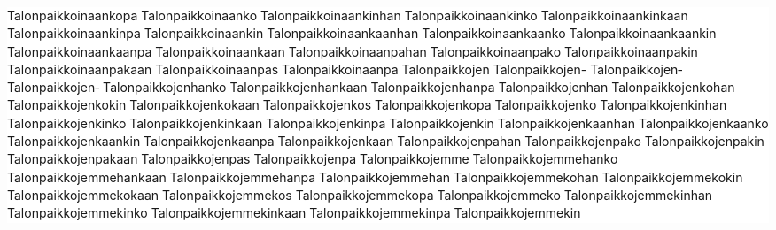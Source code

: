 Talonpaikkoinaankopa
Talonpaikkoinaanko
Talonpaikkoinaankinhan
Talonpaikkoinaankinko
Talonpaikkoinaankinkaan
Talonpaikkoinaankinpa
Talonpaikkoinaankin
Talonpaikkoinaankaanhan
Talonpaikkoinaankaanko
Talonpaikkoinaankaankin
Talonpaikkoinaankaanpa
Talonpaikkoinaankaan
Talonpaikkoinaanpahan
Talonpaikkoinaanpako
Talonpaikkoinaanpakin
Talonpaikkoinaanpakaan
Talonpaikkoinaanpas
Talonpaikkoinaanpa
Talonpaikkojen
Talonpaikkojen-
Talonpaikkojen‐
Talonpaikkojen‑
Talonpaikkojenhanko
Talonpaikkojenhankaan
Talonpaikkojenhanpa
Talonpaikkojenhan
Talonpaikkojenkohan
Talonpaikkojenkokin
Talonpaikkojenkokaan
Talonpaikkojenkos
Talonpaikkojenkopa
Talonpaikkojenko
Talonpaikkojenkinhan
Talonpaikkojenkinko
Talonpaikkojenkinkaan
Talonpaikkojenkinpa
Talonpaikkojenkin
Talonpaikkojenkaanhan
Talonpaikkojenkaanko
Talonpaikkojenkaankin
Talonpaikkojenkaanpa
Talonpaikkojenkaan
Talonpaikkojenpahan
Talonpaikkojenpako
Talonpaikkojenpakin
Talonpaikkojenpakaan
Talonpaikkojenpas
Talonpaikkojenpa
Talonpaikkojemme
Talonpaikkojemmehanko
Talonpaikkojemmehankaan
Talonpaikkojemmehanpa
Talonpaikkojemmehan
Talonpaikkojemmekohan
Talonpaikkojemmekokin
Talonpaikkojemmekokaan
Talonpaikkojemmekos
Talonpaikkojemmekopa
Talonpaikkojemmeko
Talonpaikkojemmekinhan
Talonpaikkojemmekinko
Talonpaikkojemmekinkaan
Talonpaikkojemmekinpa
Talonpaikkojemmekin
